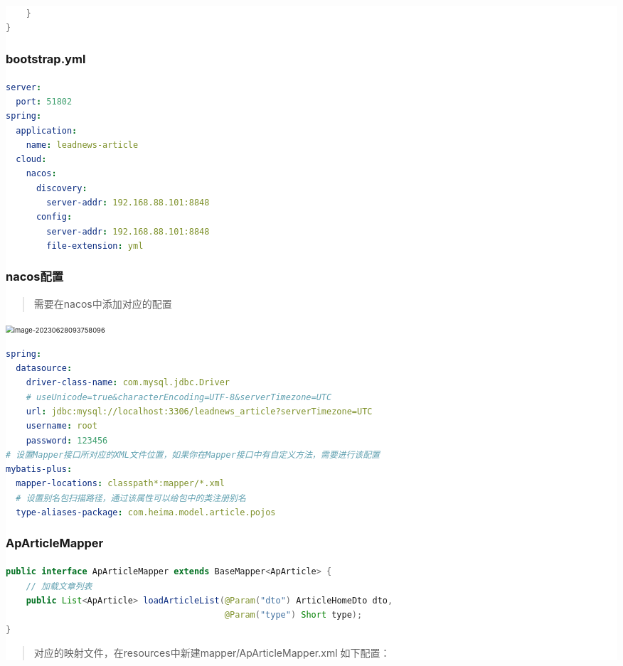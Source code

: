 ```java
    }
}
```

### bootstrap.yml

```yml
server:
  port: 51802
spring:
  application:
    name: leadnews-article
  cloud:
    nacos:
      discovery:
        server-addr: 192.168.88.101:8848
      config:
        server-addr: 192.168.88.101:8848
        file-extension: yml
```

### nacos配置

> 需要在nacos中添加对应的配置

<img src="https://edu-8673.oss-cn-beijing.aliyuncs.com/img2023.6.17/image-20230628093758096.png" alt="image-20230628093758096" style="zoom:67%;" />

```yaml
spring:
  datasource:
    driver-class-name: com.mysql.jdbc.Driver
    # useUnicode=true&characterEncoding=UTF-8&serverTimezone=UTC
    url: jdbc:mysql://localhost:3306/leadnews_article?serverTimezone=UTC
    username: root
    password: 123456
# 设置Mapper接口所对应的XML文件位置，如果你在Mapper接口中有自定义方法，需要进行该配置
mybatis-plus:
  mapper-locations: classpath*:mapper/*.xml
  # 设置别名包扫描路径，通过该属性可以给包中的类注册别名
  type-aliases-package: com.heima.model.article.pojos
```

### ApArticleMapper

```java
public interface ApArticleMapper extends BaseMapper<ApArticle> {
	// 加载文章列表
    public List<ApArticle> loadArticleList(@Param("dto") ArticleHomeDto dto, 
                                           @Param("type") Short type);
}
```

> 对应的映射文件，在resources中新建mapper/ApArticleMapper.xml     如下配置：
>
